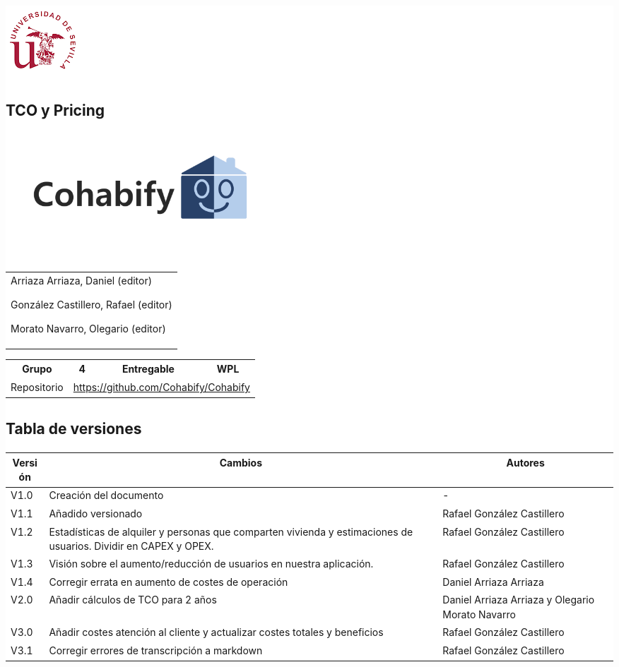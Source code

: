 ![US Logo](images/logo_us.png)

TCO y Pricing
---


![Cohabify](images/Cohabify.png)

<table>
    <tbody>
        <tr>
            <td rowspan=2>Arriaza Arriaza, Daniel (editor)<p></p> González Castillero, Rafael (editor)<p></p>Morato Navarro, Olegario (editor)<p></p> 
            </td>
        </tr>
    </tbody>
</table>

<table>
  <tr>
    <th>Grupo</th>
    <th>4</th>
    <th>Entregable</th>
    <th>WPL</th>
  </tr>
  <tr>
    <td>Repositorio</td>
    <td colspan="3"><a href="https://github.com/Cohabify/Cohabify">https://github.com/Cohabify/Cohabify</a></td>
  </tr>
</table>

## Tabla de versiones
| Versión | Cambios | Autores |
| --- | --- | --- |
| V1.0 | Creación del documento | - |
| V1.1 | Añadido versionado | Rafael González Castillero |
| V1.2 | Estadísticas de alquiler y personas que comparten vivienda y estimaciones de usuarios. Dividir en CAPEX y OPEX. | Rafael González Castillero |
| V1.3 | Visión sobre el aumento/reducción de usuarios en nuestra aplicación. | Rafael González Castillero |
| V1.4 | Corregir errata en aumento de costes de operación | Daniel Arriaza Arriaza |
| V2.0 | Añadir cálculos de TCO para 2 años | Daniel Arriaza Arriaza y Olegario Morato Navarro |
| V3.0 | Añadir costes atención al cliente y actualizar costes totales y beneficios | Rafael González Castillero |
| V3.1 | Corregir errores de transcripción a markdown | Rafael González Castillero |